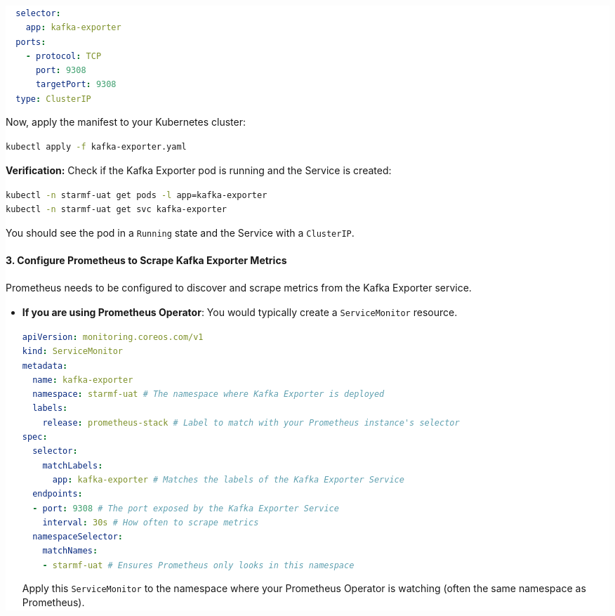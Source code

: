 ```yaml
  selector:
    app: kafka-exporter
  ports:
    - protocol: TCP
      port: 9308
      targetPort: 9308
  type: ClusterIP
```

Now, apply the manifest to your Kubernetes cluster:

```bash
kubectl apply -f kafka-exporter.yaml
```

**Verification:**
Check if the Kafka Exporter pod is running and the Service is created:

```bash
kubectl -n starmf-uat get pods -l app=kafka-exporter
kubectl -n starmf-uat get svc kafka-exporter
```

You should see the pod in a `Running` state and the Service with a `ClusterIP`.

#### 3\. Configure Prometheus to Scrape Kafka Exporter Metrics

Prometheus needs to be configured to discover and scrape metrics from the Kafka Exporter service.

  * **If you are using Prometheus Operator**:
    You would typically create a `ServiceMonitor` resource.

    ```yaml
    apiVersion: monitoring.coreos.com/v1
    kind: ServiceMonitor
    metadata:
      name: kafka-exporter
      namespace: starmf-uat # The namespace where Kafka Exporter is deployed
      labels:
        release: prometheus-stack # Label to match with your Prometheus instance's selector
    spec:
      selector:
        matchLabels:
          app: kafka-exporter # Matches the labels of the Kafka Exporter Service
      endpoints:
      - port: 9308 # The port exposed by the Kafka Exporter Service
        interval: 30s # How often to scrape metrics
      namespaceSelector:
        matchNames:
        - starmf-uat # Ensures Prometheus only looks in this namespace
    ```

    Apply this `ServiceMonitor` to the namespace where your Prometheus Operator is watching (often the same namespace as Prometheus).
